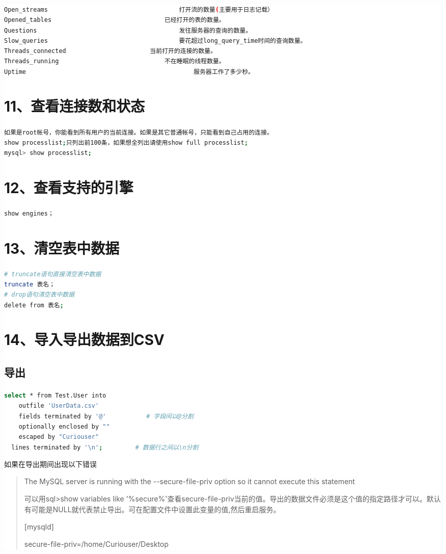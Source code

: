```bash
Open_streams 									打开流的数量(主要用于日志记载） 
Opened_tables 								已经打开的表的数量。 
Questions 										发往服务器的查询的数量。 
Slow_queries 									要花超过long_query_time时间的查询数量。 
Threads_connected 						当前打开的连接的数量。 
Threads_running 							不在睡眠的线程数量。 
Uptime 												服务器工作了多少秒。
```

# 11、查看连接数和状态

```bash
如果是root帐号，你能看到所有用户的当前连接。如果是其它普通帐号，只能看到自己占用的连接。 
show processlist;只列出前100条，如果想全列出请使用show full processlist; 
mysql> show processlist;
```

# 12、查看支持的引擎

```bash
show engines；
```

# 13、清空表中数据

```bash
# truncate语句直接清空表中数据
truncate 表名；
# drop语句清空表中数据
delete from 表名;
```

# 14、导入导出数据到CSV

## 导出

```bash
select * from Test.User into 
	outfile 'UserData.csv'
	fields terminated by '@'           # 字段间以@分割
	optionally enclosed by "" 
	escaped by "Curiouser"				
  lines terminated by '\n';         # 数据行之间以\n分割
```

如果在导出期间出现以下错误

> The MySQL server is running with the --secure-file-priv option so it cannot execute this statement
>
> 可以用sql>show variables like '%secure%'查看secure-file-priv当前的值。导出的数据文件必须是这个值的指定路径才可以。默认有可能是NULL就代表禁止导出。可在配置文件中设置此变量的值,然后重启服务。
>
> [mysqld]
>
> secure-file-priv=/home/Curiouser/Desktop
